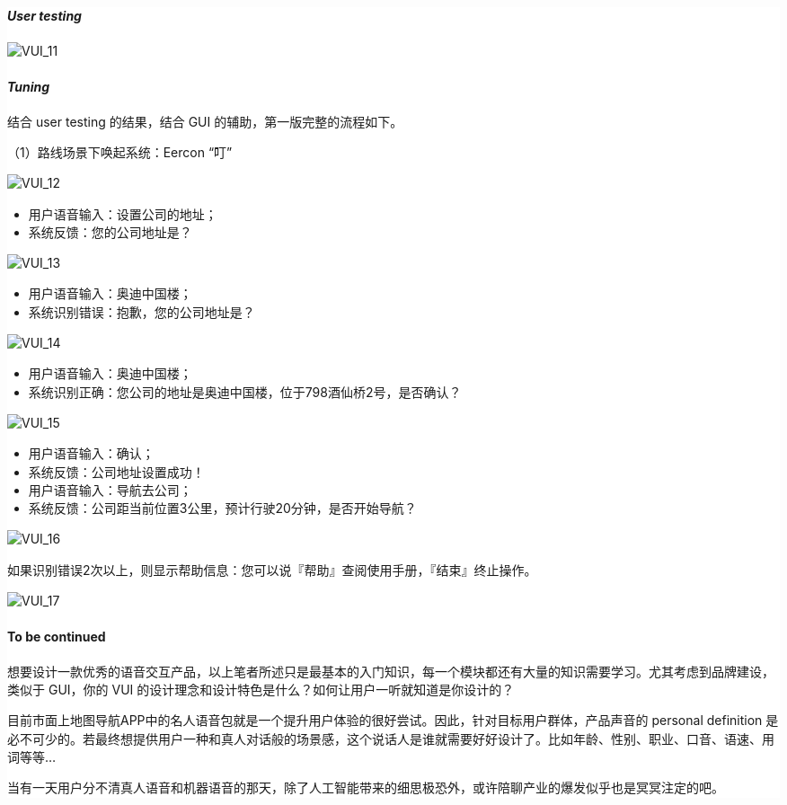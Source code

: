 #### _User testing_

![VUI_11](http://oxpypycim.bkt.clouddn.com/VUI_11.png)

#### _Tuning_

结合 user testing 的结果，结合 GUI 的辅助，第一版完整的流程如下。

（1）路线场景下唤起系统：Eercon “叮”

![VUI_12](http://oxpypycim.bkt.clouddn.com/VUI_12.png)

* 用户语音输入：设置公司的地址；
* 系统反馈：您的公司地址是？

![VUI_13](http://oxpypycim.bkt.clouddn.com/VUI_13.png)

* 用户语音输入：奥迪中国楼；
* 系统识别错误：抱歉，您的公司地址是？

![VUI_14](http://oxpypycim.bkt.clouddn.com/VUI_14.png)

* 用户语音输入：奥迪中国楼；
* 系统识别正确：您公司的地址是奥迪中国楼，位于798酒仙桥2号，是否确认？

![VUI_15](http://oxpypycim.bkt.clouddn.com/VUI_15.png)

* 用户语音输入：确认；
* 系统反馈：公司地址设置成功！
* 用户语音输入：导航去公司；
* 系统反馈：公司距当前位置3公里，预计行驶20分钟，是否开始导航？

![VUI_16](http://oxpypycim.bkt.clouddn.com/VUI_16.png)

如果识别错误2次以上，则显示帮助信息：您可以说『帮助』查阅使用手册，『结束』终止操作。

![VUI_17](http://oxpypycim.bkt.clouddn.com/VUI_17.png)

#### To be continued

想要设计一款优秀的语音交互产品，以上笔者所述只是最基本的入门知识，每一个模块都还有大量的知识需要学习。尤其考虑到品牌建设，类似于 GUI，你的 VUI 的设计理念和设计特色是什么？如何让用户一听就知道是你设计的？

目前市面上地图导航APP中的名人语音包就是一个提升用户体验的很好尝试。因此，针对目标用户群体，产品声音的 personal definition 是必不可少的。若最终想提供用户一种和真人对话般的场景感，这个说话人是谁就需要好好设计了。比如年龄、性别、职业、口音、语速、用词等等…

当有一天用户分不清真人语音和机器语音的那天，除了人工智能带来的细思极恐外，或许陪聊产业的爆发似乎也是冥冥注定的吧。


